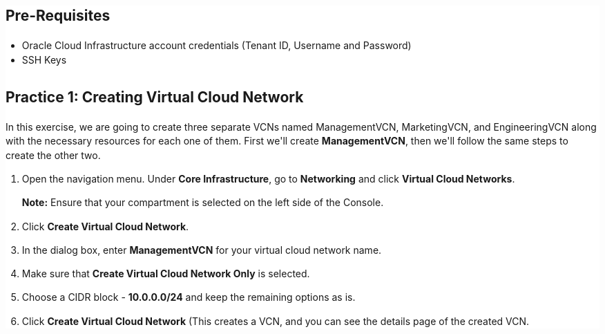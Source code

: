 
## Pre-Requisites 

- Oracle Cloud Infrastructure account credentials (Tenant ID, Username and Password)
- SSH Keys

## Practice 1: Creating Virtual Cloud Network

In this exercise, we are going to create three separate VCNs named ManagementVCN, MarketingVCN, and EngineeringVCN along with the necessary resources for each one of them.  First we'll create **ManagementVCN**, then we'll follow the same steps to create the other two.

1. Open the navigation menu. Under **Core Infrastructure**, go to **Networking** and click **Virtual Cloud Networks**.
   
    **Note:** Ensure that your compartment is selected on the left side of the Console.

2. Click **Create Virtual Cloud Network**. 
   
3. In the dialog box, enter  **ManagementVCN** for your virtual cloud network name.

4. Make sure that **Create Virtual Cloud Network Only** is selected.
   
5. Choose a CIDR block - **10.0.0.0/24** and keep the remaining options as is.
   
6. Click **Create Virtual Cloud Network** (This creates a VCN, and you can see the details page of the created VCN. 
